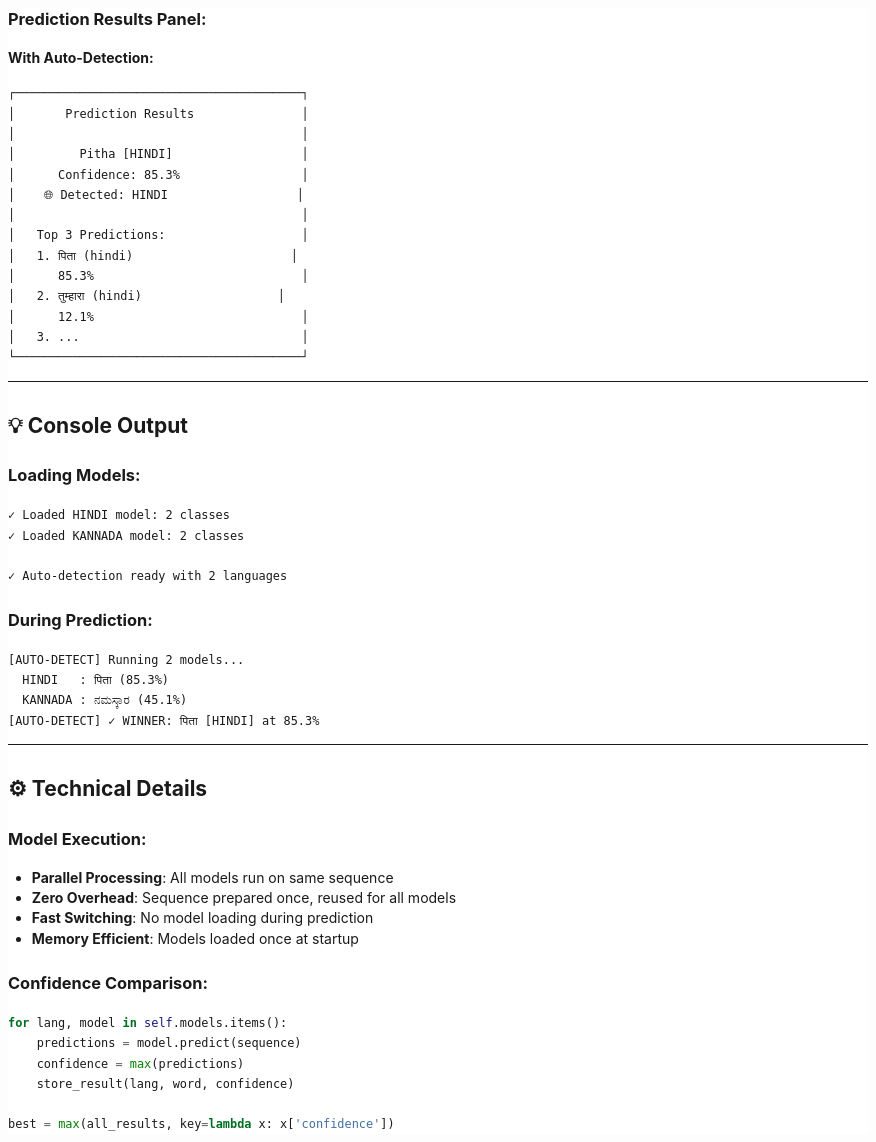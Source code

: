 ### **Prediction Results Panel:**

**With Auto-Detection:**
```
┌────────────────────────────────────────┐
│       Prediction Results               │
│                                        │
│         Pitha [HINDI]                  │
│      Confidence: 85.3%                 │
│    🌐 Detected: HINDI                  │
│                                        │
│   Top 3 Predictions:                   │
│   1. पिता (hindi)                      │
│      85.3%                             │
│   2. तुम्हारा (hindi)                   │
│      12.1%                             │
│   3. ...                               │
└────────────────────────────────────────┘
```

---

## 💡 **Console Output**

### **Loading Models:**
```
✓ Loaded HINDI model: 2 classes
✓ Loaded KANNADA model: 2 classes

✓ Auto-detection ready with 2 languages
```

### **During Prediction:**
```
[AUTO-DETECT] Running 2 models...
  HINDI   : पिता (85.3%)
  KANNADA : ನಮಸ್ಕಾರ (45.1%)
[AUTO-DETECT] ✓ WINNER: पिता [HINDI] at 85.3%
```

---

## ⚙️ **Technical Details**

### **Model Execution:**
- **Parallel Processing**: All models run on same sequence
- **Zero Overhead**: Sequence prepared once, reused for all models
- **Fast Switching**: No model loading during prediction
- **Memory Efficient**: Models loaded once at startup

### **Confidence Comparison:**
```python
for lang, model in self.models.items():
    predictions = model.predict(sequence)
    confidence = max(predictions)
    store_result(lang, word, confidence)

best = max(all_results, key=lambda x: x['confidence'])
```
